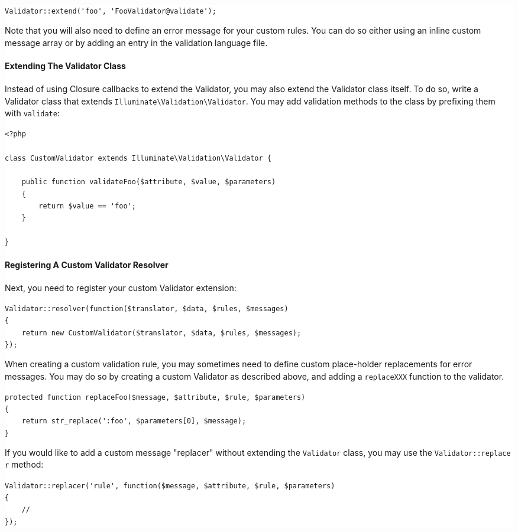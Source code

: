 ```text
Validator::extend('foo', 'FooValidator@validate');
```

Note that you will also need to define an error message for your custom rules. You can do so either using an inline custom message array or by adding an entry in the validation language file.

#### Extending The Validator Class

Instead of using Closure callbacks to extend the Validator, you may also extend the Validator class itself. To do so, write a Validator class that extends `Illuminate\Validation\Validator`. You may add validation methods to the class by prefixing them with `validate`:

```text
<?php

class CustomValidator extends Illuminate\Validation\Validator {

    public function validateFoo($attribute, $value, $parameters)
    {
        return $value == 'foo';
    }

}
```

#### Registering A Custom Validator Resolver

Next, you need to register your custom Validator extension:

```text
Validator::resolver(function($translator, $data, $rules, $messages)
{
    return new CustomValidator($translator, $data, $rules, $messages);
});
```

When creating a custom validation rule, you may sometimes need to define custom place-holder replacements for error messages. You may do so by creating a custom Validator as described above, and adding a `replaceXXX` function to the validator.

```text
protected function replaceFoo($message, $attribute, $rule, $parameters)
{
    return str_replace(':foo', $parameters[0], $message);
}
```

If you would like to add a custom message "replacer" without extending the `Validator` class, you may use the `Validator::replacer` method:

```text
Validator::replacer('rule', function($message, $attribute, $rule, $parameters)
{
    //
});
```

